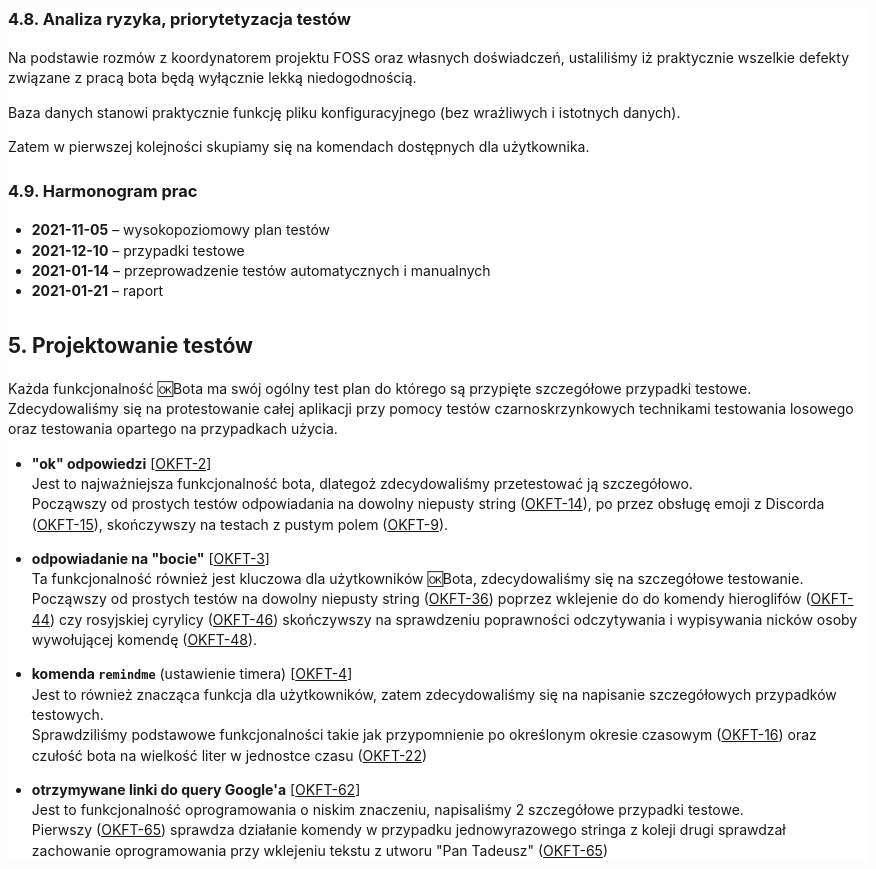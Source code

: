 ### 4.8. Analiza ryzyka, priorytetyzacja testów

Na podstawie rozmów z koordynatorem projektu FOSS oraz własnych doświadczeń, ustaliliśmy iż
praktycznie wszelkie defekty związane z pracą bota będą wyłącznie lekką niedogodnością.

Baza danych stanowi praktycznie funkcję pliku konfiguracyjnego (bez wrażliwych i istotnych danych).

Zatem w pierwszej kolejności skupiamy się na komendach dostępnych dla użytkownika.

### 4.9. Harmonogram prac

* **2021-11-05** – wysokopoziomowy plan testów
* **2021-12-10** – przypadki testowe
* **2021-01-14** – przeprowadzenie testów automatycznych i manualnych
* **2021-01-21** – raport

## 5. Projektowanie testów

Każda funkcjonalność 🆗Bota ma swój ogólny test plan do którego są przypięte szczegółowe przypadki testowe. \
Zdecydowaliśmy się na protestowanie całej aplikacji przy pomocy testów czarnoskrzynkowych technikami testowania losowego oraz testowania opartego na przypadkach użycia.

* **"ok" odpowiedzi** [[OKFT-2](https://jira.frege.ii.uj.edu.pl/browse/OKTF-2)] \
  Jest to najważniejsza funkcjonalność bota, dlategoż zdecydowaliśmy przetestować ją szczegółowo. \
  Począwszy od prostych testów odpowiadania na dowolny niepusty string ([OKFT-14](https://jira.frege.ii.uj.edu.pl/browse/OKTF-14)), po przez obsługę emoji z Discorda ([OKFT-15](https://jira.frege.ii.uj.edu.pl/browse/OKTF-15)), skończywszy na testach z pustym polem ([OKFT-9](https://jira.frege.ii.uj.edu.pl/browse/OKTF-9)).

* **odpowiadanie na "bocie"** [[OKFT-3](https://jira.frege.ii.uj.edu.pl/browse/OKTF-3)] \
  Ta funkcjonalność również jest kluczowa dla użytkowników 🆗Bota, zdecydowaliśmy się na szczegółowe testowanie. \
  Począwszy od prostych testów na dowolny niepusty string ([OKFT-36](https://jira.frege.ii.uj.edu.pl/browse/OKTF-36)) poprzez wklejenie do do komendy hieroglifów ([OKFT-44](https://jira.frege.ii.uj.edu.pl/browse/OKTF-44)) czy rosyjskiej cyrylicy ([OKFT-46](https://jira.frege.ii.uj.edu.pl/browse/OKTF-46)) skończywszy na sprawdzeniu poprawności odczytywania i wypisywania nicków osoby wywołującej komendę ([OKFT-48](https://jira.frege.ii.uj.edu.pl/browse/OKTF-48)).

* **komenda `remindme`** (ustawienie timera) [[OKFT-4](https://jira.frege.ii.uj.edu.pl/browse/OKTF-4)] \
  Jest to również znacząca funkcja dla użytkowników, zatem zdecydowaliśmy się na napisanie szczegółowych przypadków testowych. \
  Sprawdziliśmy podstawowe funkcjonalności takie jak przypomnienie po określonym okresie czasowym ([OKFT-16](https://jira.frege.ii.uj.edu.pl/browse/OKTF-16)) oraz czułość bota na wielkość liter w jednostce czasu ([OKFT-22](https://jira.frege.ii.uj.edu.pl/browse/OKTF-22))

* **otrzymywane linki do query Google'a** [[OKFT-62](https://jira.frege.ii.uj.edu.pl/browse/OKTF-22)] \
  Jest to funkcjonalność oprogramowania o niskim znaczeniu, napisaliśmy 2 szczegółowe przypadki testowe. \
  Pierwszy ([OKFT-65](https://jira.frege.ii.uj.edu.pl/browse/OKTF-65)) sprawdza działanie komendy w przypadku jednowyrazowego stringa z koleji drugi sprawdzał zachowanie oprogramowania przy wklejeniu tekstu z utworu "Pan Tadeusz" ([OKFT-65](https://jira.frege.ii.uj.edu.pl/browse/OKTF-65))
